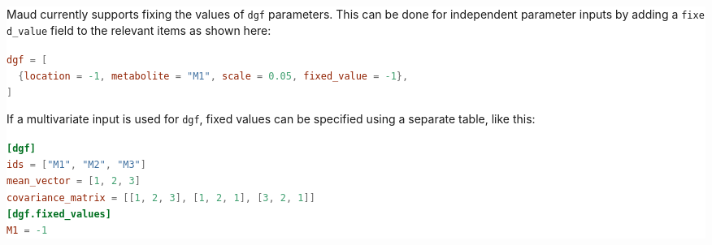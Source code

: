 Maud currently supports fixing the values of `dgf` parameters. This can be done
for independent parameter inputs by adding a `fixed_value` field to the
relevant items as shown here:

```toml
dgf = [
  {location = -1, metabolite = "M1", scale = 0.05, fixed_value = -1},
]
```

If a multivariate input is used for `dgf`, fixed values can be specified using
a separate table, like this:

```toml
[dgf]
ids = ["M1", "M2", "M3"]
mean_vector = [1, 2, 3]
covariance_matrix = [[1, 2, 3], [1, 2, 1], [3, 2, 1]]
[dgf.fixed_values]
M1 = -1
```
